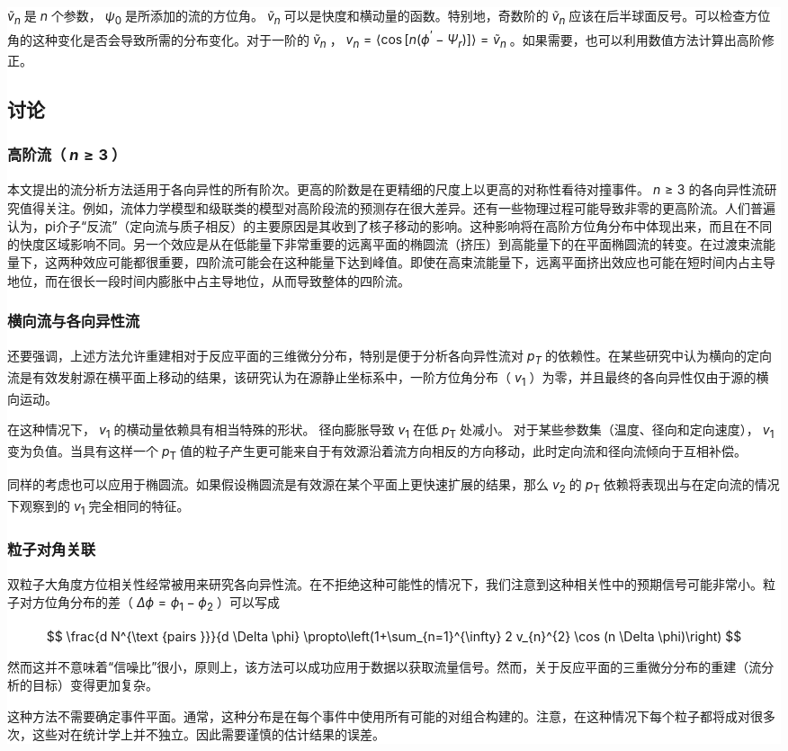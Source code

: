  $\widetilde{v}_{n}$ 是 $n$ 个参数， $\psi_{0}$ 是所添加的流的方位角。 $\widetilde{v}_{n}$ 可以是快度和横动量的函数。特别地，奇数阶的 $\widetilde{v}_{n}$ 应该在后半球面反号。可以检查方位角的这种变化是否会导致所需的分布变化。对于一阶的 $\widetilde{v}_{n}$ ， $v_{ n} = \langle \cos[n(\phi^{’}-\Psi_{r})]\rangle =  \widetilde{v}_{n}$  。如果需要，也可以利用数值方法计算出高阶修正。

## 讨论

### 高阶流（ $n \geq 3$ ）

本文提出的流分析方法适用于各向异性的所有阶次。更高的阶数是在更精细的尺度上以更高的对称性看待对撞事件。 $n \geq 3$ 的各向异性流研究值得关注。例如，流体力学模型和级联类的模型对高阶段流的预测存在很大差异。还有一些物理过程可能导致非零的更高阶流。人们普遍认为，pi介子“反流”（定向流与质子相反）的主要原因是其收到了核子移动的影响。这种影响将在高阶方位角分布中体现出来，而且在不同的快度区域影响不同。另一个效应是从在低能量下非常重要的远离平面的椭圆流（挤压）到高能量下的在平面椭圆流的转变。在过渡束流能量下，这两种效应可能都很重要，四阶流可能会在这种能量下达到峰值。即使在高束流能量下，远离平面挤出效应也可能在短时间内占主导地位，而在很长一段时间内膨胀中占主导地位，从而导致整体的四阶流。

### 横向流与各向异性流

还要强调，上述方法允许重建相对于反应平面的三维微分分布，特别是便于分析各向异性流对 $p_T$ 的依赖性。在某些研究中认为横向的定向流是有效发射源在横平面上移动的结果，该研究认为在源静止坐标系中，一阶方位角分布（ $v_{1}$ ）为零，并且最终的各向异性仅由于源的横向运动。

在这种情况下， $v_{1}$ 的横动量依赖具有相当特殊的形状。 径向膨胀导致 $v_{1}$ 在低 $p_{\mathrm{T}}$ 处减小。 对于某些参数集（温度、径向和定向速度）， $v_{1}$ 变为负值。当具有这样一个 $p_{\mathrm{T}}$ 值的粒子产生更可能来自于有效源沿着流方向相反的方向移动，此时定向流和径向流倾向于互相补偿。

同样的考虑也可以应用于椭圆流。如果假设椭圆流是有效源在某个平面上更快速扩展的结果，那么 $v_{2}$ 的 $p_{\mathrm{T}}$ 依赖将表现出与在定向流的情况下观察到的 $v_{1}$ 完全相同的特征。

### 粒子对角关联

双粒子大角度方位相关性经常被用来研究各向异性流。在不拒绝这种可能性的情况下，我们注意到这种相关性中的预期信号可能非常小。粒子对方位角分布的差（ $\Delta\phi=\phi_1-\phi_2$ ）可以写成

$$
\frac{d N^{\text {pairs }}}{d \Delta \phi} \propto\left(1+\sum_{n=1}^{\infty} 2 v_{n}^{2} \cos (n \Delta \phi)\right)
$$

然而这并不意味着“信噪比”很小，原则上，该方法可以成功应用于数据以获取流量信号。然而，关于反应平面的三重微分分布的重建（流分析的目标）变得更加复杂。

这种方法不需要确定事件平面。通常，这种分布是在每个事件中使用所有可能的对组合构建的。注意，在这种情况下每个粒子都将成对很多次，这些对在统计学上并不独立。因此需要谨慎的估计结果的误差。

